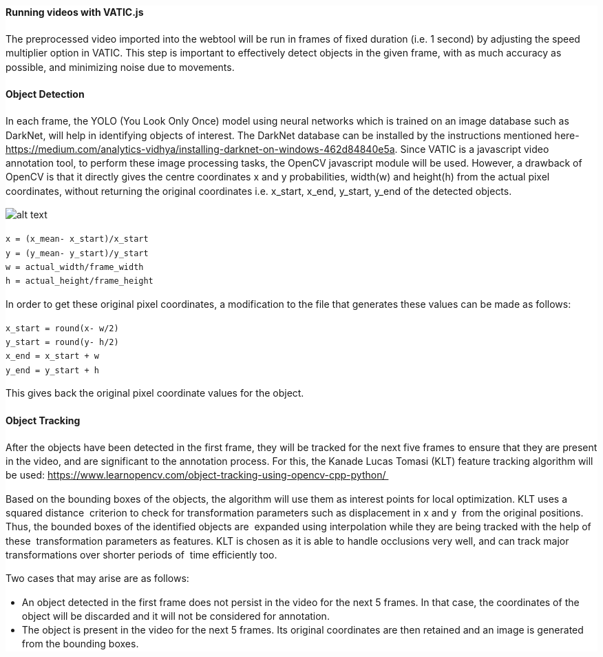 
#### Running videos with VATIC.js

The preprocessed video imported into the webtool will be run in frames of fixed duration (i.e. 1 second) by adjusting the speed multiplier option in VATIC. This step is important to effectively detect objects in the given frame, with as much accuracy as possible, and minimizing noise due to movements.  


#### Object Detection

In each frame, the YOLO (You Look Only Once) model using neural networks which is trained on an image database such as DarkNet, will help in identifying objects of interest. The DarkNet database can be installed by the instructions mentioned here- https://medium.com/analytics-vidhya/installing-darknet-on-windows-462d84840e5a. Since VATIC is a javascript video annotation tool, to perform these image processing tasks, the OpenCV javascript module will be used. However, a drawback of OpenCV is that it directly gives the centre coordinates x and y probabilities, width(w) and height(h) from the actual pixel coordinates, without returning the original coordinates i.e. x_start, x_end, y_start, y_end of the detected objects. 

![alt text](https://github.com/FrameNetBrasil/webtool/blob/gsoc2020_2/YOLO.JPG) 

    x = (x_mean- x_start)/x_start
    y = (y_mean- y_start)/y_start
    w = actual_width/frame_width
    h = actual_height/frame_height 
    
In order to get these original pixel coordinates, a modification to the file that generates these values can be made as follows:

    x_start = round(x- w/2)
    y_start = round(y- h/2)
    x_end = x_start + w
    y_end = y_start + h
    
This gives back the original pixel coordinate values for the object.


#### Object Tracking

After the objects have been detected in the first frame, they will be tracked for the next five frames to ensure that they are present in the video, and are significant to the annotation process. For this, the Kanade Lucas Tomasi (KLT) feature tracking algorithm will be used: https://www.learnopencv.com/object-tracking-using-opencv-cpp-python/ 

 Based on the bounding boxes of the objects, the algorithm will use them as interest points for local optimization. KLT uses a squared distance  criterion to check for transformation parameters such as displacement in x and y  from the original positions. Thus, the bounded boxes of the identified objects are  expanded using interpolation while they are being tracked with the help of these  transformation parameters as features. KLT is chosen as it is able to handle occlusions very well, and can track major transformations over shorter periods of  time efficiently too.

Two cases that may arise are as follows:

* An object detected in the first frame does not persist in the video for the next 5 frames. In that case, the coordinates of the object will be discarded and it will not be considered for annotation.
* The object is present in the video for the next 5 frames. Its original coordinates are then retained and an image is generated from the bounding boxes.
